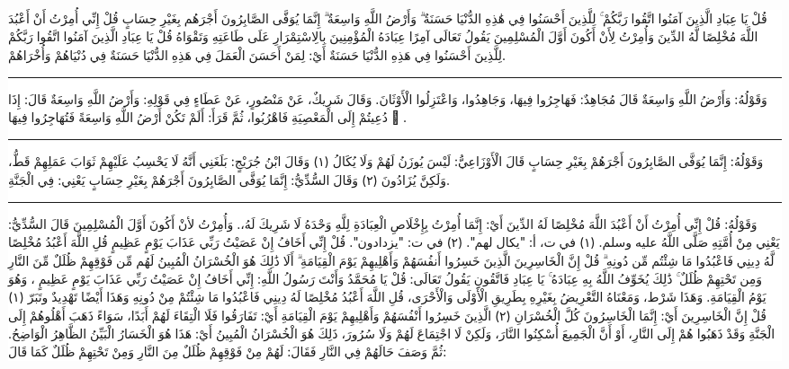 قُلْ يَا عِبَادِ الَّذِينَ آمَنُوا اتَّقُوا رَبَّكُمْ ۚ لِلَّذِينَ أَحْسَنُوا فِي هَٰذِهِ الدُّنْيَا حَسَنَةٌ ۗ وَأَرْضُ اللَّهِ وَاسِعَةٌ ۗ إِنَّمَا يُوَفَّى الصَّابِرُونَ أَجْرَهُم بِغَيْرِ حِسَابٍ
قُلْ إِنِّي أُمِرْتُ أَنْ أَعْبُدَ اللَّهَ مُخْلِصًا لَّهُ الدِّينَ
وَأُمِرْتُ لِأَنْ أَكُونَ أَوَّلَ الْمُسْلِمِينَ
يَقُولُ تَعَالَى آمِرًا عِبَادَهُ الْمُؤْمِنِينَ بِالِاسْتِمْرَارِ عَلَى طَاعَتِهِ وَتَقْوَاهُ
قُلْ يَا عِبَادِ الَّذِينَ آمَنُوا اتَّقُوا رَبَّكُمْ لِلَّذِينَ أَحْسَنُوا فِي هَذِهِ الدُّنْيَا حَسَنَةٌ
أَيْ: لِمَنْ أَحَسَنَ الْعَمَلَ فِي هَذِهِ الدُّنْيَا حَسَنَةٌ فِي دُنْيَاهُمْ وَأُخْرَاهُمْ.
* * *
وَقَوْلُهُ:
وَأَرْضُ اللَّهِ وَاسِعَةٌ
قَالَ مُجَاهِدٌ: فَهَاجِرُوا فِيهَا، وَجَاهِدُوا، وَاعْتَزِلُوا الْأَوْثَانَ.
وَقَالَ شَرِيكٌ، عَنْ مَنْصُورٍ، عَنْ عَطَاءٍ فِي قَوْلِهِ:
وَأَرْضُ اللَّهِ وَاسِعَةٌ
قَالَ: إِذَا دُعِيتُمْ إِلَى الْمَعْصِيَةِ فَاهْرُبُوا، ثُمَّ قَرَأَ:
أَلَمْ تَكُنْ أَرْضُ اللَّهِ وَاسِعَةً فَتُهَاجِرُوا فِيهَا

.
* * *
وَقَوْلُهُ:
إِنَّمَا يُوَفَّى الصَّابِرُونَ أَجْرَهُمْ بِغَيْرِ حِسَابٍ
قَالَ الْأَوْزَاعِيُّ: لَيْسَ يُوزَنُ لَهُمْ وَلَا يُكَالُ
(١)
وَقَالَ ابْنُ جُرَيْجٍ: بَلَغَنِي أَنَّهُ لَا يَحْسِبُ عَلَيْهِمْ ثَوَابَ عَمَلِهِمْ قَطُّ، وَلَكِنَّ يُزَادُونَ
(٢)
وَقَالَ السُّدِّيُّ:
إِنَّمَا يُوَفَّى الصَّابِرُونَ أَجْرَهُمْ بِغَيْرِ حِسَابٍ
يَعْنِي: فِي الْجَنَّةِ.
* * *
وَقَوْلُهُ:
قُلْ إِنِّي أُمِرْتُ أَنْ أَعْبُدَ اللَّهَ مُخْلِصًا لَهُ الدِّينَ
أَيْ: إِنَّمَا أُمِرْتُ بِإِخْلَاصِ الْعِبَادَةِ لِلَّهِ وَحْدَهُ لَا شَرِيكَ لَهُ،.
وَأُمِرْتُ لأنْ أَكُونَ أَوَّلَ الْمُسْلِمِينَ
قَالَ السُّدِّيُّ: يَعْنِي مِنْ أُمَّتِهِ صَلَّى اللَّهُ عليه وسلم.
(١)
في ت، أ: "يكال لهم".
(٢)
في ت: "يزدادون".
قُلْ إِنِّي أَخَافُ إِنْ عَصَيْتُ رَبِّي عَذَابَ يَوْمٍ عَظِيمٍ
قُلِ اللَّهَ أَعْبُدُ مُخْلِصًا لَّهُ دِينِي
فَاعْبُدُوا مَا شِئْتُم مِّن دُونِهِ ۗ قُلْ إِنَّ الْخَاسِرِينَ الَّذِينَ خَسِرُوا أَنفُسَهُمْ وَأَهْلِيهِمْ يَوْمَ الْقِيَامَةِ ۗ أَلَا ذَٰلِكَ هُوَ الْخُسْرَانُ الْمُبِينُ
لَهُم مِّن فَوْقِهِمْ ظُلَلٌ مِّنَ النَّارِ وَمِن تَحْتِهِمْ ظُلَلٌ ۚ ذَٰلِكَ يُخَوِّفُ اللَّهُ بِهِ عِبَادَهُ ۚ يَا عِبَادِ فَاتَّقُونِ
يَقُولُ تَعَالَى: قُلْ يَا مُحَمَّدُ وَأَنْتَ رَسُولُ اللَّهِ:
إِنِّي أَخَافُ إِنْ عَصَيْتُ رَبِّي عَذَابَ يَوْمٍ عَظِيمٍ
، وَهُوَ يَوْمُ الْقِيَامَةِ. وَهَذَا شَرْط، وَمَعْنَاهُ التَّعْرِيضُ بِغَيْرِهِ بِطَرِيقِ الْأَوْلَى وَالْأَحْرَى،
قُلِ اللَّهَ أَعْبُدُ مُخْلِصًا لَهُ دِينِي فَاعْبُدُوا مَا شِئْتُمْ مِنْ دُونِهِ
وَهَذَا أَيْضًا تَهْدِيدٌ وتَبَرّ
(١)
قُلْ إِنَّ الْخَاسِرِينَ
أَيْ: إِنَّمَا الْخَاسِرُونَ كُلَّ الْخُسْرَانِ
(٢)
الَّذِينَ خَسِرُوا أَنْفُسَهُمْ وَأَهْلِيهِمْ يَوْمَ الْقِيَامَةِ
أَيْ: تَفَارَقُوا فَلَا الْتِقَاءَ لَهُمْ أَبَدًا، سَوَاءً ذَهَبَ أَهْلُوهُمْ إِلَى الْجَنَّةِ وَقَدْ ذَهَبُوا هُمْ إِلَى النَّارِ، أَوْ أَنَّ الْجَمِيعَ أُسْكِنُوا النَّارَ، وَلَكِنْ لَا اجْتِمَاعَ لَهُمْ وَلَا سُرُورَ،
ذَلِكَ هُوَ الْخُسْرَانُ الْمُبِينُ
أَيْ: هَذَا هُوَ الْخَسَارُ الْبَيِّنُ الظَّاهِرُ الْوَاضِحُ.
ثُمَّ وَصَفَ حَالَهُمْ فِي النَّارِ فَقَالَ:
لَهُمْ مِنْ فَوْقِهِمْ ظُلَلٌ مِنَ النَّارِ وَمِنْ تَحْتِهِمْ ظُلَلٌ
كَمَا قَالَ: